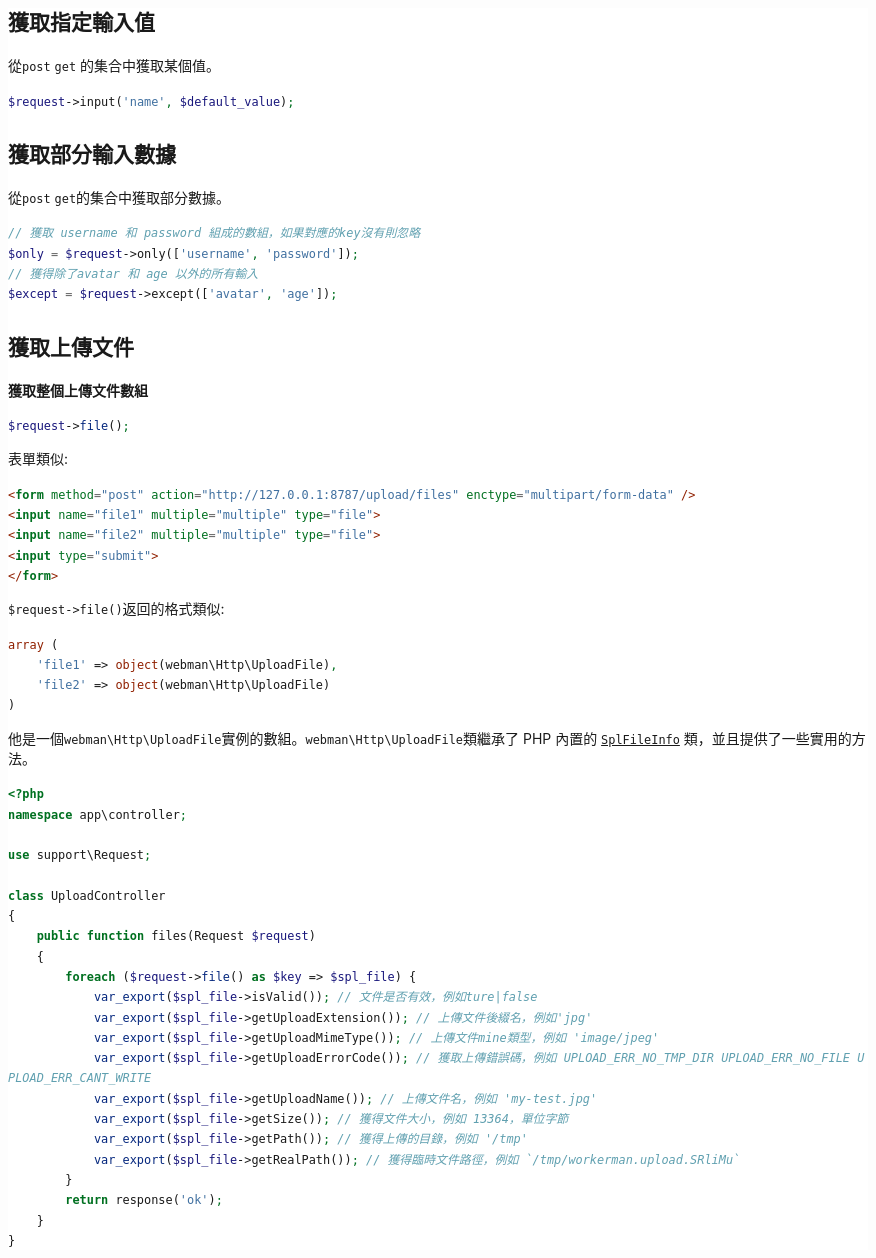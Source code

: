 ## 獲取指定輸入值
從`post` `get` 的集合中獲取某個值。
```php
$request->input('name', $default_value);
```

## 獲取部分輸入數據
從`post` `get`的集合中獲取部分數據。
```php
// 獲取 username 和 password 組成的數組，如果對應的key沒有則忽略
$only = $request->only(['username', 'password']);
// 獲得除了avatar 和 age 以外的所有輸入
$except = $request->except(['avatar', 'age']);
```

## 獲取上傳文件
**獲取整個上傳文件數組**
```php
$request->file();
```

表單類似:
```html
<form method="post" action="http://127.0.0.1:8787/upload/files" enctype="multipart/form-data" />
<input name="file1" multiple="multiple" type="file">
<input name="file2" multiple="multiple" type="file">
<input type="submit">
</form>
```

`$request->file()`返回的格式類似:
```php
array (
    'file1' => object(webman\Http\UploadFile),
    'file2' => object(webman\Http\UploadFile)
)
```
他是一個`webman\Http\UploadFile`實例的數組。`webman\Http\UploadFile`類繼承了 PHP 內置的 [`SplFileInfo`](https://www.php.net/manual/zh/class.splfileinfo.php) 類，並且提供了一些實用的方法。

```php
<?php
namespace app\controller;

use support\Request;

class UploadController
{
    public function files(Request $request)
    {
        foreach ($request->file() as $key => $spl_file) {
            var_export($spl_file->isValid()); // 文件是否有效，例如ture|false
            var_export($spl_file->getUploadExtension()); // 上傳文件後綴名，例如'jpg'
            var_export($spl_file->getUploadMimeType()); // 上傳文件mine類型，例如 'image/jpeg'
            var_export($spl_file->getUploadErrorCode()); // 獲取上傳錯誤碼，例如 UPLOAD_ERR_NO_TMP_DIR UPLOAD_ERR_NO_FILE UPLOAD_ERR_CANT_WRITE
            var_export($spl_file->getUploadName()); // 上傳文件名，例如 'my-test.jpg'
            var_export($spl_file->getSize()); // 獲得文件大小，例如 13364，單位字節
            var_export($spl_file->getPath()); // 獲得上傳的目錄，例如 '/tmp'
            var_export($spl_file->getRealPath()); // 獲得臨時文件路徑，例如 `/tmp/workerman.upload.SRliMu`
        }
        return response('ok');
    }
}
```